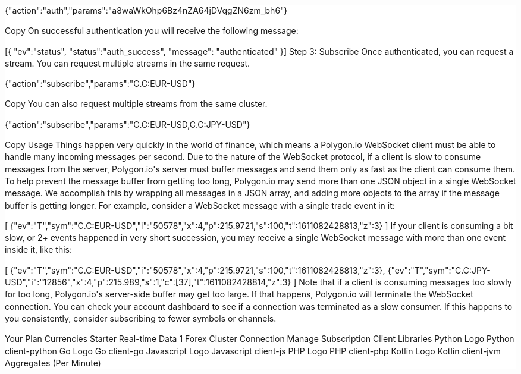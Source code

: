 {"action":"auth","params":"a8waWkOhp6Bz4nZA64jDVqgZN6zm_bh6"}

Copy
On successful authentication you will receive the following message:

[{
	"ev":"status",
	"status":"auth_success",
	"message": "authenticated"
}]
Step 3: Subscribe
Once authenticated, you can request a stream. You can request multiple streams in the same request.

{"action":"subscribe","params":"C.C:EUR-USD"}

Copy
You can also request multiple streams from the same cluster.

{"action":"subscribe","params":"C.C:EUR-USD,C.C:JPY-USD"}

Copy
Usage
Things happen very quickly in the world of finance, which means a Polygon.io WebSocket client must be able to handle many incoming messages per second. Due to the nature of the WebSocket protocol, if a client is slow to consume messages from the server, Polygon.io's server must buffer messages and send them only as fast as the client can consume them. To help prevent the message buffer from getting too long, Polygon.io may send more than one JSON object in a single WebSocket message. We accomplish this by wrapping all messages in a JSON array, and adding more objects to the array if the message buffer is getting longer. For example, consider a WebSocket message with a single trade event in it:

[
    {"ev":"T","sym":"C.C:EUR-USD","i":"50578","x":4,"p":215.9721,"s":100,"t":1611082428813,"z":3}
]
If your client is consuming a bit slow, or 2+ events happened in very short succession, you may receive a single WebSocket message with more than one event inside it, like this:

[
    {"ev":"T","sym":"C.C:EUR-USD","i":"50578","x":4,"p":215.9721,"s":100,"t":1611082428813,"z":3}, 
    {"ev":"T","sym":"C.C:JPY-USD","i":"12856","x":4,"p":215.989,"s":1,"c":[37],"t":1611082428814,"z":3}
]
Note that if a client is consuming messages too slowly for too long, Polygon.io's server-side buffer may get too large. If that happens, Polygon.io will terminate the WebSocket connection. You can check your account dashboard to see if a connection was terminated as a slow consumer. If this happens to you consistently, consider subscribing to fewer symbols or channels.

Your Plan
Currencies Starter
Real-time Data
1 Forex Cluster Connection
Manage Subscription
Client Libraries
Python Logo
Python
client-python
Go Logo
Go
client-go
Javascript Logo
Javascript
client-js
PHP Logo
PHP
client-php
Kotlin Logo
Kotlin
client-jvm
Aggregates (Per Minute)